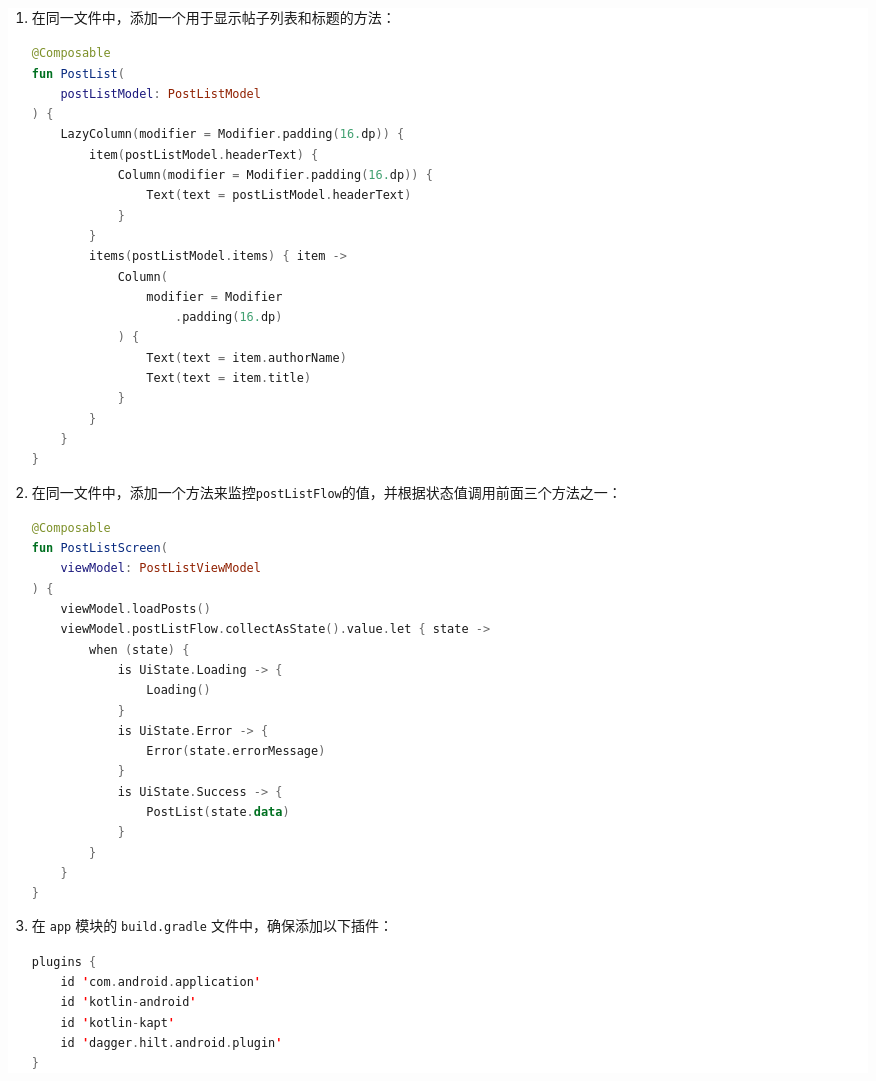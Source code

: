 1.  在同一文件中，添加一个用于显示帖子列表和标题的方法：

    ```kt
    @Composable
    fun PostList(
        postListModel: PostListModel
    ) {
        LazyColumn(modifier = Modifier.padding(16.dp)) {
            item(postListModel.headerText) {
                Column(modifier = Modifier.padding(16.dp)) {
                    Text(text = postListModel.headerText)
                }
            }
            items(postListModel.items) { item ->
                Column(
                    modifier = Modifier
                        .padding(16.dp)
                ) {
                    Text(text = item.authorName)
                    Text(text = item.title)
                }
            }
        }
    }
    ```

1.  在同一文件中，添加一个方法来监控`postListFlow`的值，并根据状态值调用前面三个方法之一：

    ```kt
    @Composable
    fun PostListScreen(
        viewModel: PostListViewModel
    ) {
        viewModel.loadPosts()
        viewModel.postListFlow.collectAsState().value.let { state ->
            when (state) {
                is UiState.Loading -> {
                    Loading()
                }
                is UiState.Error -> {
                    Error(state.errorMessage)
                }
                is UiState.Success -> {
                    PostList(state.data)
                }
            }
        }
    }
    ```

1.  在 `app` 模块的 `build.gradle` 文件中，确保添加以下插件：

    ```kt
    plugins {
        id 'com.android.application'
        id 'kotlin-android'
        id 'kotlin-kapt'
        id 'dagger.hilt.android.plugin'
    }
    ```
